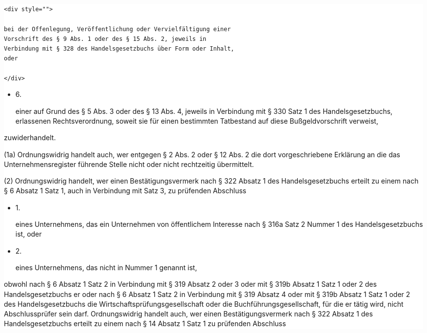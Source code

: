     <div style="">
    
    bei der Offenlegung, Veröffentlichung oder Vervielfältigung einer
    Vorschrift des § 9 Abs. 1 oder des § 15 Abs. 2, jeweils in
    Verbindung mit § 328 des Handelsgesetzbuchs über Form oder Inhalt,
    oder
    
    </div>

  - 6\.
    
    <div style="">
    
    einer auf Grund des § 5 Abs. 3 oder des § 13 Abs. 4, jeweils in
    Verbindung mit § 330 Satz 1 des Handelsgesetzbuchs, erlassenen
    Rechtsverordnung, soweit sie für einen bestimmten Tatbestand auf
    diese Bußgeldvorschrift verweist,
    
    </div>

zuwiderhandelt.

</div>

<div class="jurAbsatz">

(1a) Ordnungswidrig handelt auch, wer entgegen § 2 Abs. 2 oder § 12 Abs.
2 die dort vorgeschriebene Erklärung an die das Unternehmensregister
führende Stelle nicht oder nicht rechtzeitig übermittelt.

</div>

<div class="jurAbsatz">

(2) Ordnungswidrig handelt, wer einen Bestätigungsvermerk nach § 322
Absatz 1 des Handelsgesetzbuchs erteilt zu einem nach § 6 Absatz 1 Satz
1, auch in Verbindung mit Satz 3, zu prüfenden Abschluss

  - 1\.
    
    <div>
    
    eines Unternehmens, das ein Unternehmen von öffentlichem Interesse
    nach § 316a Satz 2 Nummer 1 des Handelsgesetzbuchs ist, oder
    
    </div>

  - 2\.
    
    <div>
    
    eines Unternehmens, das nicht in Nummer 1 genannt ist,
    
    </div>

obwohl nach § 6 Absatz 1 Satz 2 in Verbindung mit § 319 Absatz 2 oder 3
oder mit § 319b Absatz 1 Satz 1 oder 2 des Handelsgesetzbuchs er oder
nach § 6 Absatz 1 Satz 2 in Verbindung mit § 319 Absatz 4 oder mit §
319b Absatz 1 Satz 1 oder 2 des Handelsgesetzbuchs die
Wirtschaftsprüfungsgesellschaft oder die Buchführungsgesellschaft, für
die er tätig wird, nicht Abschlussprüfer sein darf. Ordnungswidrig
handelt auch, wer einen Bestätigungsvermerk nach § 322 Absatz 1 des
Handelsgesetzbuchs erteilt zu einem nach § 14 Absatz 1 Satz 1 zu
prüfenden Abschluss
